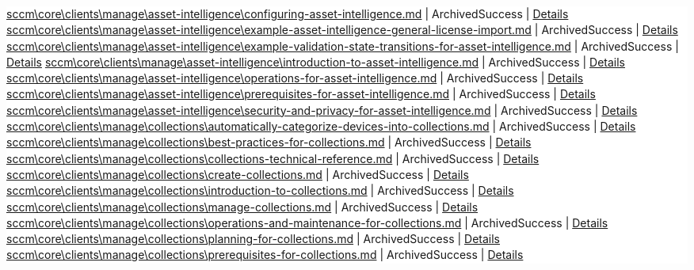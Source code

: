  [sccm\core\clients\manage\asset-intelligence\configuring-asset-intelligence.md](https://github.com/Microsoft/SCCMDocs-pr/blob/1134bb2f04152288e72d40b1b1083f415cb4e900/sccm/core/clients/manage/asset-intelligence/configuring-asset-intelligence.md) | ArchivedSuccess | [Details](#43e04a447b03885286c6c7201afb4d1b7a10aa91104)
 [sccm\core\clients\manage\asset-intelligence\example-asset-intelligence-general-license-import.md](https://github.com/Microsoft/SCCMDocs-pr/blob/1134bb2f04152288e72d40b1b1083f415cb4e900/sccm/core/clients/manage/asset-intelligence/example-asset-intelligence-general-license-import.md) | ArchivedSuccess | [Details](#706828f2b954eb4ad5fc6fbaa27f0f816e701d47105)
 [sccm\core\clients\manage\asset-intelligence\example-validation-state-transitions-for-asset-intelligence.md](https://github.com/Microsoft/SCCMDocs-pr/blob/1134bb2f04152288e72d40b1b1083f415cb4e900/sccm/core/clients/manage/asset-intelligence/example-validation-state-transitions-for-asset-intelligence.md) | ArchivedSuccess | [Details](#72b6c4273c2e9f82b8b30501ad44a1e7985e6d86106)
 [sccm\core\clients\manage\asset-intelligence\introduction-to-asset-intelligence.md](https://github.com/Microsoft/SCCMDocs-pr/blob/1134bb2f04152288e72d40b1b1083f415cb4e900/sccm/core/clients/manage/asset-intelligence/introduction-to-asset-intelligence.md) | ArchivedSuccess | [Details](#59f96a3ae906319ea285c7b3627d170b9bb0fdaf107)
 [sccm\core\clients\manage\asset-intelligence\operations-for-asset-intelligence.md](https://github.com/Microsoft/SCCMDocs-pr/blob/1134bb2f04152288e72d40b1b1083f415cb4e900/sccm/core/clients/manage/asset-intelligence/operations-for-asset-intelligence.md) | ArchivedSuccess | [Details](#415ab53796b6f335e3f58ebce4b0bb1b6ecfa45e108)
 [sccm\core\clients\manage\asset-intelligence\prerequisites-for-asset-intelligence.md](https://github.com/Microsoft/SCCMDocs-pr/blob/1134bb2f04152288e72d40b1b1083f415cb4e900/sccm/core/clients/manage/asset-intelligence/prerequisites-for-asset-intelligence.md) | ArchivedSuccess | [Details](#12f7ea7223237f57fb2d90f0f7b66381e8f09a1f109)
 [sccm\core\clients\manage\asset-intelligence\security-and-privacy-for-asset-intelligence.md](https://github.com/Microsoft/SCCMDocs-pr/blob/1134bb2f04152288e72d40b1b1083f415cb4e900/sccm/core/clients/manage/asset-intelligence/security-and-privacy-for-asset-intelligence.md) | ArchivedSuccess | [Details](#85e0b6e3a96852cbf9c8781a3124bff13a6c6fdd110)
 [sccm\core\clients\manage\collections\automatically-categorize-devices-into-collections.md](https://github.com/Microsoft/SCCMDocs-pr/blob/1134bb2f04152288e72d40b1b1083f415cb4e900/sccm/core/clients/manage/collections/automatically-categorize-devices-into-collections.md) | ArchivedSuccess | [Details](#6e1e8c1da1209be03d4a1377dcc0c9ce9478a216111)
 [sccm\core\clients\manage\collections\best-practices-for-collections.md](https://github.com/Microsoft/SCCMDocs-pr/blob/1134bb2f04152288e72d40b1b1083f415cb4e900/sccm/core/clients/manage/collections/best-practices-for-collections.md) | ArchivedSuccess | [Details](#8e22f353ba0803a3b1b4d387a8c00fdb98186bf5112)
 [sccm\core\clients\manage\collections\collections-technical-reference.md](https://github.com/Microsoft/SCCMDocs-pr/blob/1134bb2f04152288e72d40b1b1083f415cb4e900/sccm/core/clients/manage/collections/collections-technical-reference.md) | ArchivedSuccess | [Details](#59181c8cc2ae1b0c78b0129bc78ba0edf38d499f113)
 [sccm\core\clients\manage\collections\create-collections.md](https://github.com/Microsoft/SCCMDocs-pr/blob/1134bb2f04152288e72d40b1b1083f415cb4e900/sccm/core/clients/manage/collections/create-collections.md) | ArchivedSuccess | [Details](#f73f0e58b82d1aab1f64f3695dd5c3a61e933d2a114)
 [sccm\core\clients\manage\collections\introduction-to-collections.md](https://github.com/Microsoft/SCCMDocs-pr/blob/1134bb2f04152288e72d40b1b1083f415cb4e900/sccm/core/clients/manage/collections/introduction-to-collections.md) | ArchivedSuccess | [Details](#47574218dec5069205f9dba5608c6f136fb032bc115)
 [sccm\core\clients\manage\collections\manage-collections.md](https://github.com/Microsoft/SCCMDocs-pr/blob/1134bb2f04152288e72d40b1b1083f415cb4e900/sccm/core/clients/manage/collections/manage-collections.md) | ArchivedSuccess | [Details](#d7d0b9c40f22bf1a7c477d1b8626d5a531c959d7116)
 [sccm\core\clients\manage\collections\operations-and-maintenance-for-collections.md](https://github.com/Microsoft/SCCMDocs-pr/blob/1134bb2f04152288e72d40b1b1083f415cb4e900/sccm/core/clients/manage/collections/operations-and-maintenance-for-collections.md) | ArchivedSuccess | [Details](#7bfcc9463448a30b6c2adcd05f47afa8b5b411a6117)
 [sccm\core\clients\manage\collections\planning-for-collections.md](https://github.com/Microsoft/SCCMDocs-pr/blob/1134bb2f04152288e72d40b1b1083f415cb4e900/sccm/core/clients/manage/collections/planning-for-collections.md) | ArchivedSuccess | [Details](#e472c7deca37baab09e9037a24d24ccd5e6a0ece118)
 [sccm\core\clients\manage\collections\prerequisites-for-collections.md](https://github.com/Microsoft/SCCMDocs-pr/blob/1134bb2f04152288e72d40b1b1083f415cb4e900/sccm/core/clients/manage/collections/prerequisites-for-collections.md) | ArchivedSuccess | [Details](#99ddc0ba39778db4e8e45d6e954894464c7e047c119)